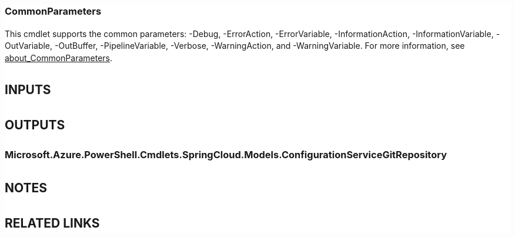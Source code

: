 ### CommonParameters
This cmdlet supports the common parameters: -Debug, -ErrorAction, -ErrorVariable, -InformationAction, -InformationVariable, -OutVariable, -OutBuffer, -PipelineVariable, -Verbose, -WarningAction, and -WarningVariable. For more information, see [about_CommonParameters](http://go.microsoft.com/fwlink/?LinkID=113216).

## INPUTS

## OUTPUTS

### Microsoft.Azure.PowerShell.Cmdlets.SpringCloud.Models.ConfigurationServiceGitRepository

## NOTES

## RELATED LINKS
